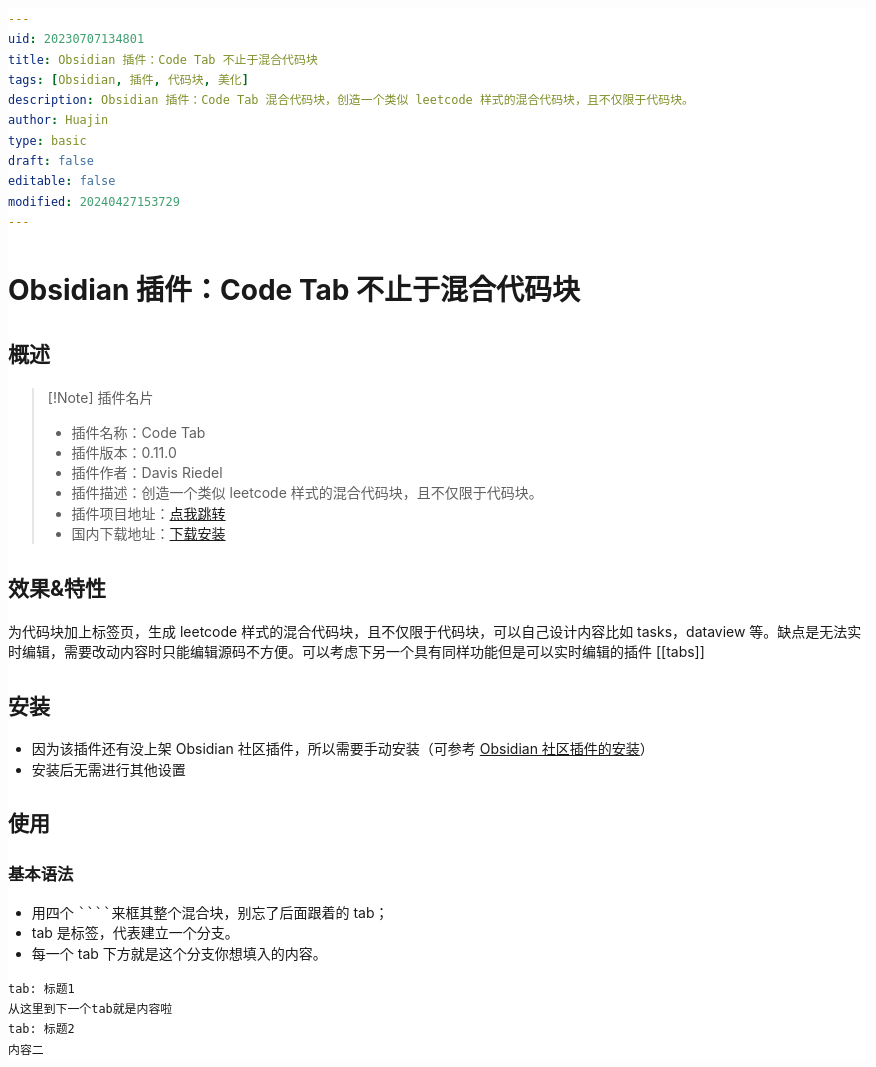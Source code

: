 ```yaml
---
uid: 20230707134801
title: Obsidian 插件：Code Tab 不止于混合代码块
tags: [Obsidian, 插件, 代码块, 美化]
description: Obsidian 插件：Code Tab 混合代码块，创造一个类似 leetcode 样式的混合代码块，且不仅限于代码块。
author: Huajin
type: basic
draft: false
editable: false
modified: 20240427153729
---
```


# Obsidian 插件：Code Tab 不止于混合代码块

## 概述

> [!Note] 插件名片
> - 插件名称：Code Tab
> - 插件版本：0.11.0
> - 插件作者：Davis Riedel
> - 插件描述：创造一个类似 leetcode 样式的混合代码块，且不仅限于代码块。
> - 插件项目地址：[点我跳转](https://github.com/lazyloong/obsidian-code-tab)
> - 国内下载地址：[下载安装](https://pkmer.cn/products/plugin/pluginMarket/?obsidian-code-tab)

## 效果&特性

为代码块加上标签页，生成 leetcode 样式的混合代码块，且不仅限于代码块，可以自己设计内容比如 tasks，dataview 等。缺点是无法实时编辑，需要改动内容时只能编辑源码不方便。可以考虑下另一个具有同样功能但是可以实时编辑的插件 [[tabs]]

## 安装

- 因为该插件还有没上架 Obsidian 社区插件，所以需要手动安装（可参考 [Obsidian 社区插件的安装](https://pkmer.cn/Pkmer-Docs/10-obsidian/obsidian%E7%A4%BE%E5%8C%BA%E6%8F%92%E4%BB%B6/obsidian%E7%A4%BE%E5%8C%BA%E6%8F%92%E4%BB%B6%E7%9A%84%E5%AE%89%E8%A3%85/#%E6%89%8B%E5%8A%A8%E5%AE%89%E8%A3%85)）
- 安装后无需进行其他设置

## 使用

### 基本语法

- 用四个 <kbd>````</kbd>来框其整个混合块，别忘了后面跟着的 tab；
- tab 是标签，代表建立一个分支。
- 每一个 tab 下方就是这个分支你想填入的内容。

````tab
tab: 标题1
从这里到下一个tab就是内容啦
tab: 标题2
内容二
````
